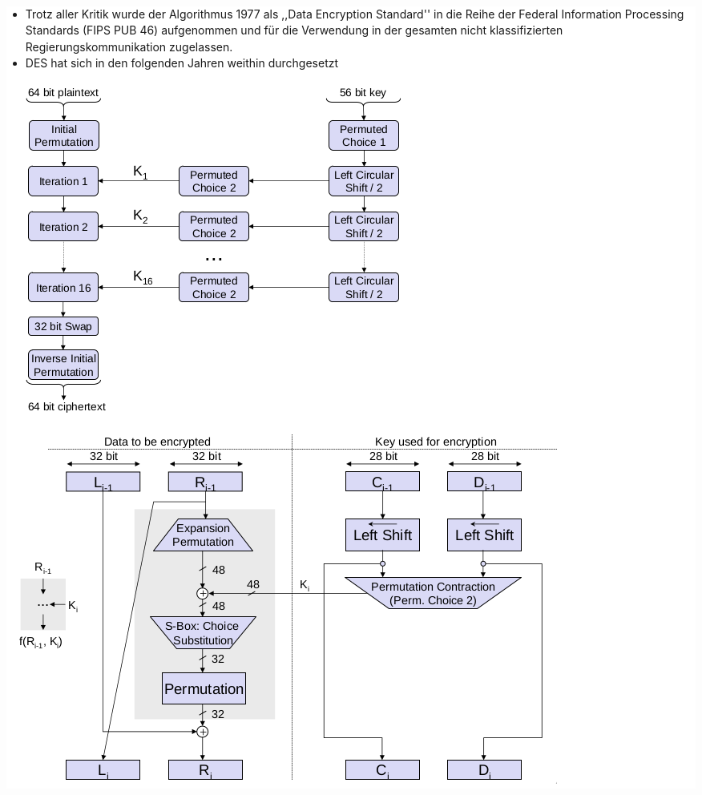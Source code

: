 - Trotz aller Kritik wurde der Algorithmus 1977 als ,,Data Encryption Standard'' in die Reihe der Federal Information Processing Standards (FIPS PUB 46) aufgenommen und für die Verwendung in der gesamten nicht klassifizierten Regierungskommunikation zugelassen.
- DES hat sich in den folgenden Jahren weithin durchgesetzt

![](Assets/NetworkSecurity-des-algorithm.png)

![](Assets/NetworkSecurity-des-single-iteration.png)
